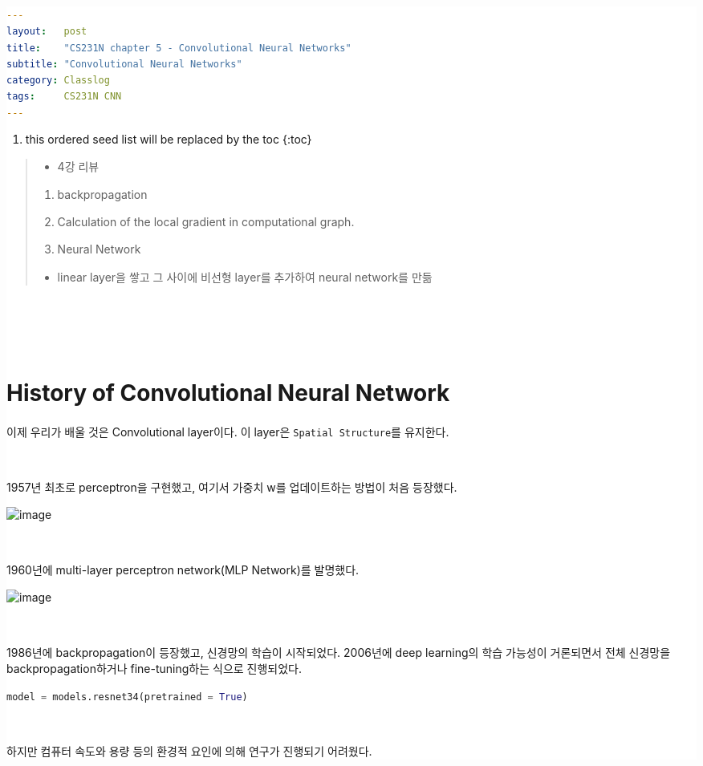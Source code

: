 ```yaml
---
layout:   post
title:    "CS231N chapter 5 - Convolutional Neural Networks"
subtitle: "Convolutional Neural Networks"
category: Classlog
tags:     CS231N CNN
---
```


1. this ordered seed list will be replaced by the toc
{:toc}

>* 4강 리뷰
>
>1) backpropagation
>
>2) Calculation of the local gradient in computational graph.
>
>3) Neural Network
>   * linear layer을 쌓고 그 사이에 비선형 layer를 추가하여 neural network를 만듦

<br>

<br>

<br>

# History of Convolutional Neural Network

이제 우리가 배울 것은 Convolutional layer이다. 이 layer은 `Spatial Structure`를 유지한다. 

<br>

1957년 최초로 perceptron을 구현했고, 여기서 가중치 w를 업데이트하는 방법이 처음 등장했다.

![image](https://media.vlpt.us/images/guide333/post/918b0615-bda5-483f-a7fc-ccf1f923d3b2/Screenshot%20from%202021-01-27%2000-34-55.png)

<br>

1960년에 multi-layer perceptron network(MLP Network)를 발명했다. 

![image](https://www.researchgate.net/profile/Mohamed_Zahran6/publication/303875065/figure/fig4/AS:371118507610123@1465492955561/A-hypothetical-example-of-Multilayer-Perceptron-Network.png)

<br>

1986년에 backpropagation이 등장했고, 신경망의 학습이 시작되었다. 2006년에 deep learning의 학습 가능성이 거론되면서 전체 신경망을 backpropagation하거나 fine-tuning하는 식으로 진행되었다. 

```python
model = models.resnet34(pretrained = True)   
```

<br>

하지만 컴퓨터 속도와 용량 등의 환경적 요인에 의해 연구가 진행되기 어려웠다. 
